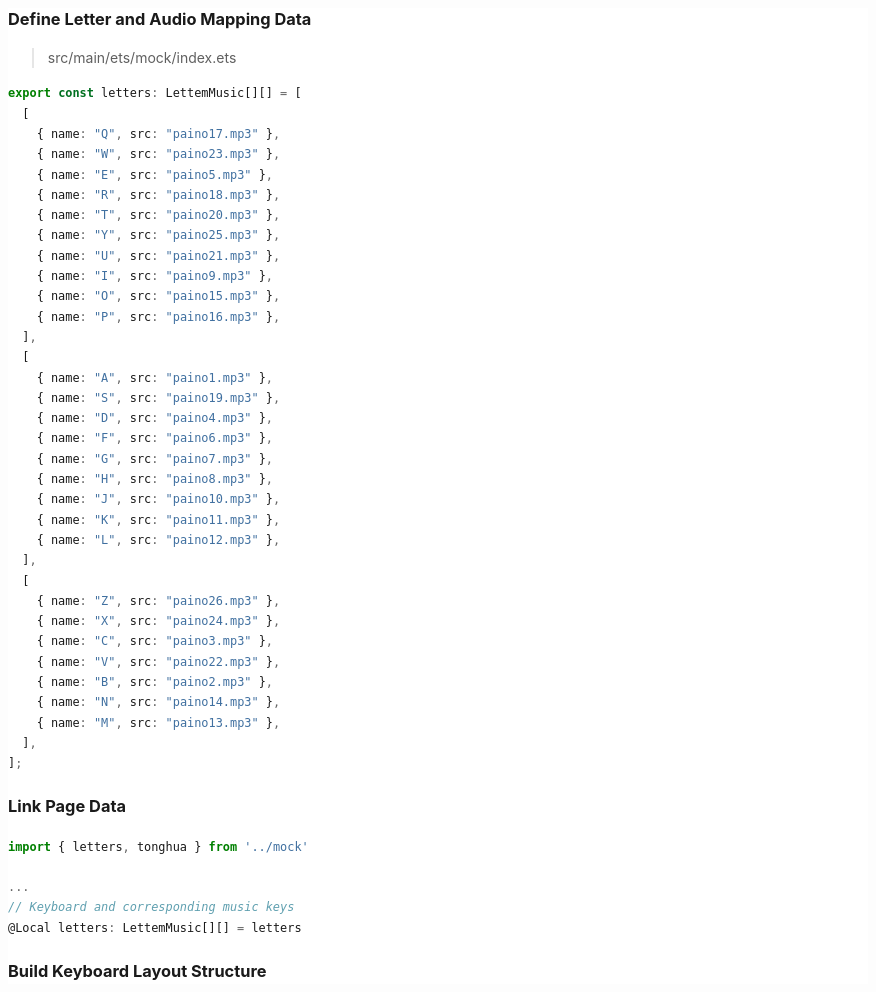 
### Define Letter and Audio Mapping Data

> src/main/ets/mock/index.ets

```typescript
export const letters: LettemMusic[][] = [
  [
    { name: "Q", src: "paino17.mp3" },
    { name: "W", src: "paino23.mp3" },
    { name: "E", src: "paino5.mp3" },
    { name: "R", src: "paino18.mp3" },
    { name: "T", src: "paino20.mp3" },
    { name: "Y", src: "paino25.mp3" },
    { name: "U", src: "paino21.mp3" },
    { name: "I", src: "paino9.mp3" },
    { name: "O", src: "paino15.mp3" },
    { name: "P", src: "paino16.mp3" },
  ],
  [
    { name: "A", src: "paino1.mp3" },
    { name: "S", src: "paino19.mp3" },
    { name: "D", src: "paino4.mp3" },
    { name: "F", src: "paino6.mp3" },
    { name: "G", src: "paino7.mp3" },
    { name: "H", src: "paino8.mp3" },
    { name: "J", src: "paino10.mp3" },
    { name: "K", src: "paino11.mp3" },
    { name: "L", src: "paino12.mp3" },
  ],
  [
    { name: "Z", src: "paino26.mp3" },
    { name: "X", src: "paino24.mp3" },
    { name: "C", src: "paino3.mp3" },
    { name: "V", src: "paino22.mp3" },
    { name: "B", src: "paino2.mp3" },
    { name: "N", src: "paino14.mp3" },
    { name: "M", src: "paino13.mp3" },
  ],
];
```

### Link Page Data

```typescript
import { letters, tonghua } from '../mock'

...
// Keyboard and corresponding music keys
@Local letters: LettemMusic[][] = letters
```

### Build Keyboard Layout Structure
